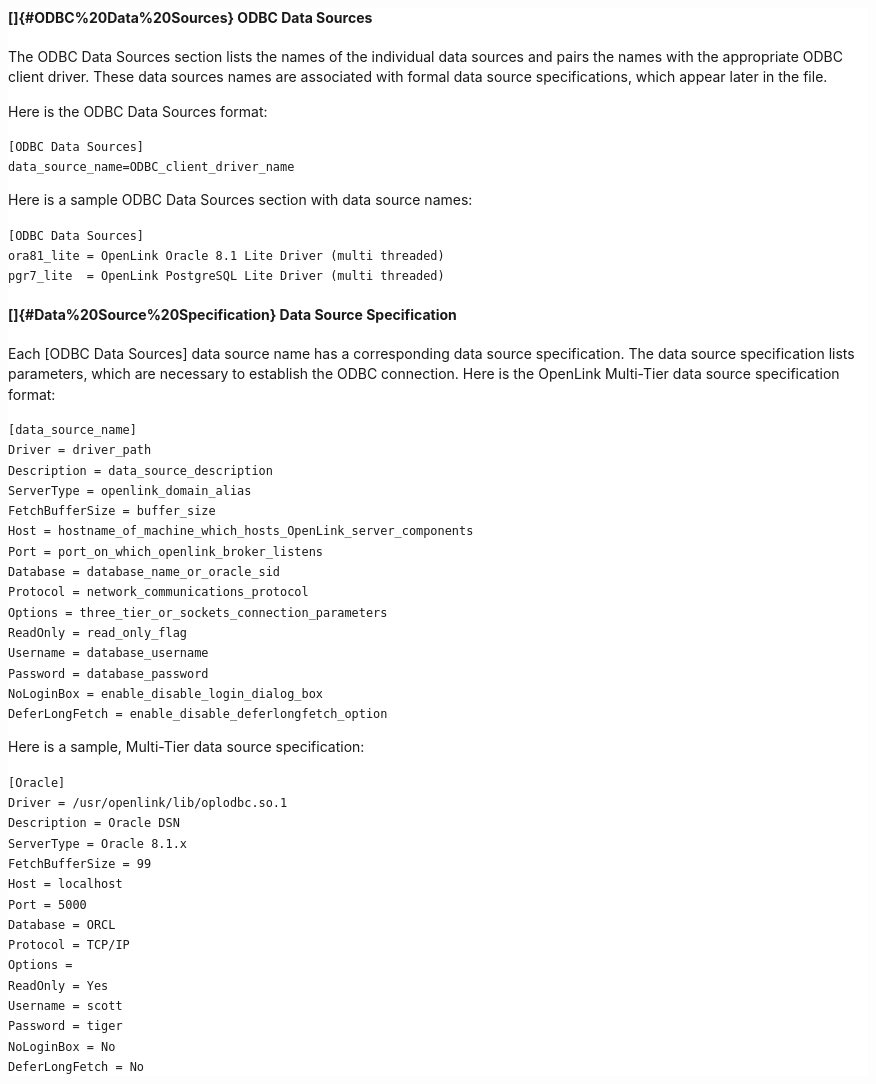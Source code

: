 #### []{#ODBC%20Data%20Sources} ODBC Data Sources

The ODBC Data Sources section lists the names of the individual data
sources and pairs the names with the appropriate ODBC client driver.
These data sources names are associated with formal data source
specifications, which appear later in the file.

Here is the ODBC Data Sources format:

    [ODBC Data Sources]
    data_source_name=ODBC_client_driver_name

Here is a sample ODBC Data Sources section with data source names:

    [ODBC Data Sources]
    ora81_lite = OpenLink Oracle 8.1 Lite Driver (multi threaded)
    pgr7_lite  = OpenLink PostgreSQL Lite Driver (multi threaded)

#### []{#Data%20Source%20Specification} Data Source Specification

Each \[ODBC Data Sources\] data source name has a corresponding data
source specification. The data source specification lists parameters,
which are necessary to establish the ODBC connection. Here is the
OpenLink Multi-Tier data source specification format:

    [data_source_name]
    Driver = driver_path
    Description = data_source_description
    ServerType = openlink_domain_alias
    FetchBufferSize = buffer_size
    Host = hostname_of_machine_which_hosts_OpenLink_server_components
    Port = port_on_which_openlink_broker_listens
    Database = database_name_or_oracle_sid
    Protocol = network_communications_protocol
    Options = three_tier_or_sockets_connection_parameters
    ReadOnly = read_only_flag
    Username = database_username
    Password = database_password
    NoLoginBox = enable_disable_login_dialog_box
    DeferLongFetch = enable_disable_deferlongfetch_option

Here is a sample, Multi-Tier data source specification:

    [Oracle]
    Driver = /usr/openlink/lib/oplodbc.so.1
    Description = Oracle DSN
    ServerType = Oracle 8.1.x
    FetchBufferSize = 99
    Host = localhost
    Port = 5000
    Database = ORCL
    Protocol = TCP/IP
    Options = 
    ReadOnly = Yes
    Username = scott
    Password = tiger
    NoLoginBox = No
    DeferLongFetch = No
